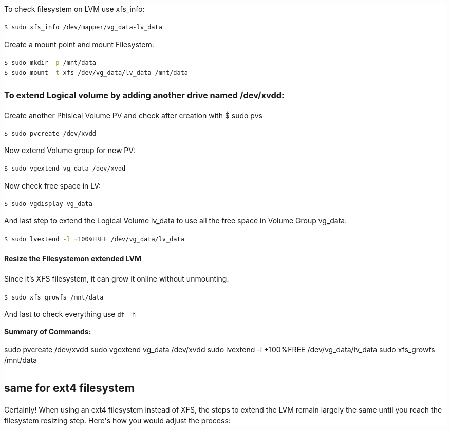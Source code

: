 To check filesystem on LVM use xfs_info:

```sh
$ sudo xfs_info /dev/mapper/vg_data-lv_data
```

Create a mount point and mount Filesystem:

```sh
$ sudo mkdir -p /mnt/data
$ sudo mount -t xfs /dev/vg_data/lv_data /mnt/data
```

### To extend Logical volume by adding another drive named /dev/xvdd:

Create another Phisical Volume PV and check after creation with $ sudo pvs
```sh
$ sudo pvcreate /dev/xvdd
```

Now extend Volume group for new PV:

```sh
$ sudo vgextend vg_data /dev/xvdd
```

Now check free space in LV:

```sh
$ sudo vgdisplay vg_data
```

And last step to extend the Logical Volume lv_data to use all the free space in Volume Group vg_data:

```sh
$ sudo lvextend -l +100%FREE /dev/vg_data/lv_data
```

#### Resize the Filesystemon extended LVM

Since it’s XFS filesystem, it can grow it online without unmounting.

```sh
$ sudo xfs_growfs /mnt/data
```

And last to check everything use `df -h`

**Summary of Commands:**

sudo pvcreate /dev/xvdd
sudo vgextend vg_data /dev/xvdd
sudo lvextend -l +100%FREE /dev/vg_data/lv_data
sudo xfs_growfs /mnt/data


## same for ext4 filesystem

Certainly! When using an ext4 filesystem instead of XFS, the steps to extend the LVM remain largely the same until you reach the filesystem resizing step. Here's how you would adjust the process:
